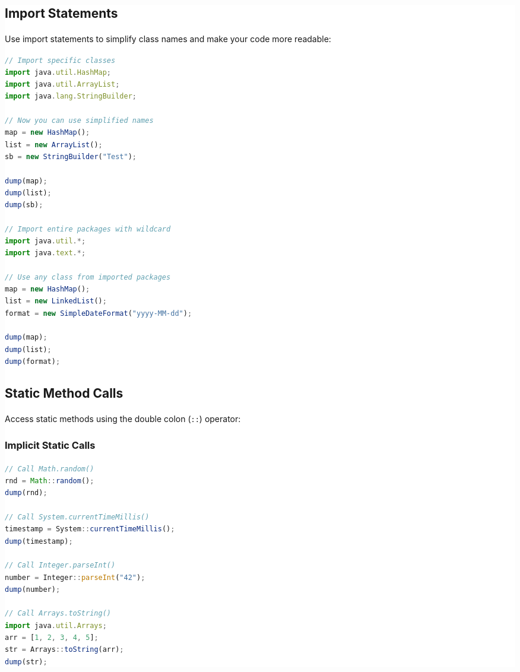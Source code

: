 ## Import Statements

Use import statements to simplify class names and make your code more readable:

```javascript
// Import specific classes
import java.util.HashMap;
import java.util.ArrayList;
import java.lang.StringBuilder;

// Now you can use simplified names
map = new HashMap();
list = new ArrayList();
sb = new StringBuilder("Test");

dump(map);
dump(list);
dump(sb);

// Import entire packages with wildcard
import java.util.*;
import java.text.*;

// Use any class from imported packages
map = new HashMap();
list = new LinkedList();
format = new SimpleDateFormat("yyyy-MM-dd");

dump(map);
dump(list);
dump(format);
```

## Static Method Calls

Access static methods using the double colon (`::`) operator:

### Implicit Static Calls

```javascript
// Call Math.random()
rnd = Math::random();
dump(rnd);

// Call System.currentTimeMillis()
timestamp = System::currentTimeMillis();
dump(timestamp);

// Call Integer.parseInt()
number = Integer::parseInt("42");
dump(number);

// Call Arrays.toString()
import java.util.Arrays;
arr = [1, 2, 3, 4, 5];
str = Arrays::toString(arr);
dump(str);
```
